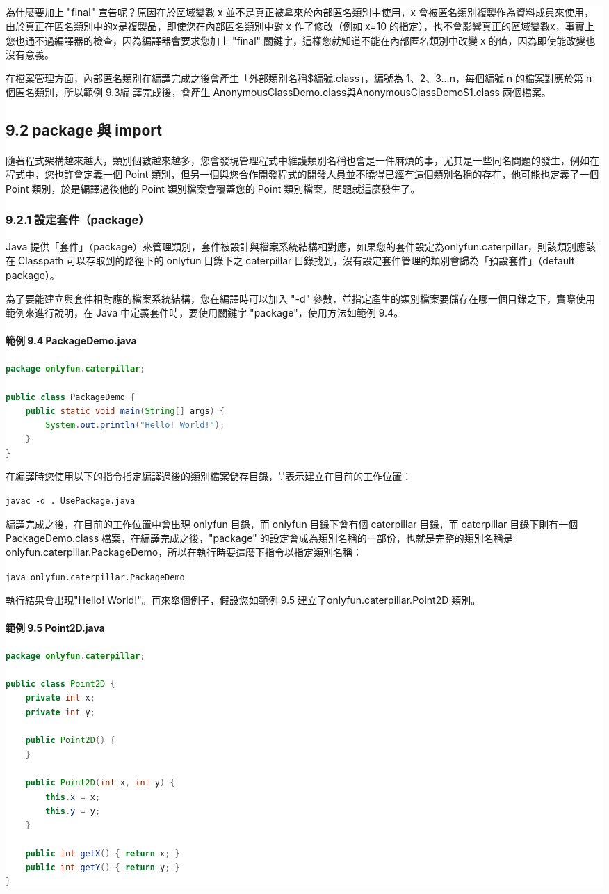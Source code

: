 為什麼要加上 "final" 宣告呢？原因在於區域變數 x 並不是真正被拿來於內部匿名類別中使用，x 會被匿名類別複製作為資料成員來使用，由於真正在匿名類別中的x是複製品，即使您在內部匿名類別中對 x 作了修改（例如 x=10 的指定），也不會影響真正的區域變數x，事實上您也通不過編譯器的檢查，因為編譯器會要求您加上 "final" 關鍵字，這樣您就知道不能在內部匿名類別中改變 x 的值，因為即使能改變也沒有意義。

在檔案管理方面，內部匿名類別在編譯完成之後會產生「外部類別名稱\$編號.class」，編號為 1、2、3...n，每個編號 n 的檔案對應於第 n 個匿名類別，所以範例 9.3編 譯完成後，會產生 AnonymousClassDemo.class與AnonymousClassDemo$1.class 兩個檔案。

## 9.2 package 與 import

隨著程式架構越來越大，類別個數越來越多，您會發現管理程式中維護類別名稱也會是一件麻煩的事，尤其是一些同名問題的發生，例如在程式中，您也許會定義一個 Point 類別，但另一個與您合作開發程式的開發人員並不曉得已經有這個類別名稱的存在，他可能也定義了一個 Point 類別，於是編譯過後他的 Point 類別檔案會覆蓋您的 Point 類別檔案，問題就這麼發生了。

### 9.2.1 設定套件（package）

Java 提供「套件」（package）來管理類別，套件被設計與檔案系統結構相對應，如果您的套件設定為onlyfun.caterpillar，則該類別應該在 Classpath 可以存取到的路徑下的 onlyfun 目錄下之 caterpillar 目錄找到，沒有設定套件管理的類別會歸為「預設套件」（default package）。

為了要能建立與套件相對應的檔案系統結構，您在編譯時可以加入 "-d" 參數，並指定產生的類別檔案要儲存在哪一個目錄之下，實際使用範例來進行說明，在 Java 中定義套件時，要使用關鍵字 "package"，使用方法如範例 9.4。

#### **範例 9.4  PackageDemo.java**
```java
package onlyfun.caterpillar;

public class PackageDemo { 
    public static void main(String[] args) { 
        System.out.println("Hello! World!"); 
    } 
} 
```

在編譯時您使用以下的指令指定編譯過後的類別檔案儲存目錄，'.'表示建立在目前的工作位置：

    javac -d . UsePackage.java 
    
編譯完成之後，在目前的工作位置中會出現 onlyfun 目錄，而 onlyfun 目錄下會有個 caterpillar 目錄，而 caterpillar 目錄下則有一個 PackageDemo.class 檔案，在編譯完成之後，"package" 的設定會成為類別名稱的一部份，也就是完整的類別名稱是 onlyfun.caterpillar.PackageDemo，所以在執行時要這麼下指令以指定類別名稱：

    java onlyfun.caterpillar.PackageDemo
    
執行結果會出現"Hello! World!"。再來舉個例子，假設您如範例 9.5 建立了onlyfun.caterpillar.Point2D 類別。

#### **範例 9.5  Point2D.java**
```java
package onlyfun.caterpillar; 
 
public class Point2D { 
    private int x;
    private int y;
 
    public Point2D() {
    } 

    public Point2D(int x, int y) {
        this.x = x; 
        this.y = y;
    } 

    public int getX() { return x; } 
    public int getY() { return y; } 
} 
```
